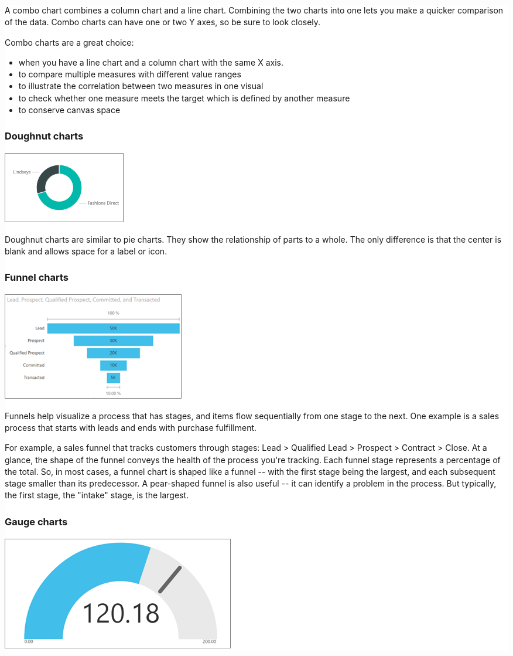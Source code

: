 A combo chart combines a column chart and a line chart. Combining the two charts into one lets you make a quicker comparison of the data. Combo charts can have one or two Y axes, so be sure to look closely. 

Combo charts are a great choice:
- when you have a line chart and a column chart with the same X axis.
- to compare multiple measures with different value ranges
- to illustrate the correlation between two measures in one visual
- to check whether one measure meets the target which is defined by another measure
- to conserve canvas space

### Doughnut charts
![doughnut chart](media/end-user-visual-type/donut-small.png)

Doughnut charts are similar to pie charts.  They show the relationship of parts to a whole. The only difference is that the center is blank and allows space for a label or icon.

### Funnel charts
![funnel chart](media/end-user-visual-type/pbi-nancy-viz-funnel.png)

Funnels help visualize a process that has stages, and items flow sequentially from one stage to the next.  One example is a sales process that starts with leads and ends with purchase fulfillment.

For example, a sales funnel that tracks customers through stages: Lead > Qualified Lead > Prospect > Contract > Close. At a glance, the shape of the funnel conveys the health of the process you're tracking.
Each funnel stage represents a percentage of the total. So, in most cases, a funnel chart is shaped like a funnel -- with the first stage being the largest, and each subsequent stage smaller than its predecessor. A pear-shaped funnel is also useful -- it can identify a problem in the process. But typically, the first stage, the "intake" stage, is the largest.


### Gauge charts
![gauge chart](media/end-user-visual-type/gauge-m.png)
